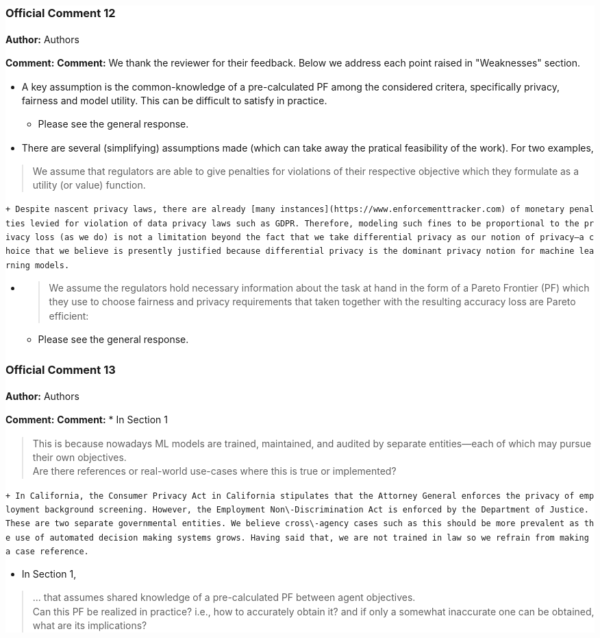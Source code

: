 
### Official Comment 12
**Author:** Authors

**Comment:**
**Comment:** We thank the reviewer for their feedback. Below we address each point raised in "Weaknesses" section.


* A key assumption is the common\-knowledge of a pre\-calculated PF among the considered critera, specifically privacy, fairness and model utility. This can be difficult to satisfy in practice.


	+ Please see the general response.
* There are several (simplifying) assumptions made (which can take away the pratical feasibility of the work). For two examples,



> We assume that regulators are able to give penalties for violations of their respective objective which they formulate as a utility (or value) function.


	+ Despite nascent privacy laws, there are already [many instances](https://www.enforcementtracker.com) of monetary penalties levied for violation of data privacy laws such as GDPR. Therefore, modeling such fines to be proportional to the privacy loss (as we do) is not a limitation beyond the fact that we take differential privacy as our notion of privacy—a choice that we believe is presently justified because differential privacy is the dominant privacy notion for machine learning models.
* > We assume the regulators hold necessary information about the task at hand in the form of a Pareto Frontier (PF) which they use to choose fairness and privacy requirements that taken together with the resulting accuracy loss are Pareto efficient:


	+ Please see the general response.





### Official Comment 13
**Author:** Authors

**Comment:**
**Comment:** * In Section 1



> This is because nowadays ML models are trained, maintained, and audited by separate entities—each of which may pursue their own objectives.  
> Are there references or real\-world use\-cases where this is true or implemented?


	+ In California, the Consumer Privacy Act in California stipulates that the Attorney General enforces the privacy of employment background screening. However, the Employment Non\-Discrimination Act is enforced by the Department of Justice. These are two separate governmental entities. We believe cross\-agency cases such as this should be more prevalent as the use of automated decision making systems grows. Having said that, we are not trained in law so we refrain from making a case reference.
* In Section 1,



> ... that assumes shared knowledge of a pre\-calculated PF between agent objectives.  
> Can this PF be realized in practice? i.e., how to accurately obtain it? and if only a somewhat inaccurate one can be obtained, what are its implications?
